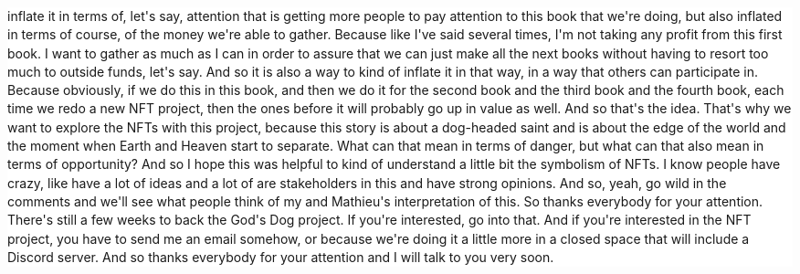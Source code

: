 inflate it in terms of, let's say, attention that is getting more people to pay attention to this book that we're doing, but also inflated in terms of course, of the money we're able to gather. Because like I've said several times, I'm not taking any profit from this first book. I want to gather as much as I can in order to assure that we can just make all the next books without having to resort too much to outside funds, let's say. And so it is also a way to kind of inflate it in that way, in a way that others can participate in. Because obviously, if we do this in this book, and then we do it for the second book and the third book and the fourth book, each time we redo a new NFT project, then the ones before it will probably go up in value as well. And so that's the idea. That's why we want to explore the NFTs with this project, because this story is about a dog-headed saint and is about the edge of the world and the moment when Earth and Heaven start to separate. What can that mean in terms of danger, but what can that also mean in terms of opportunity? And so I hope this was helpful to kind of understand a little bit the symbolism of NFTs. I know people have crazy, like have a lot of ideas and a lot of are stakeholders in this and have strong opinions. And so, yeah, go wild in the comments and we'll see what people think of my and Mathieu's interpretation of this. So thanks everybody for your attention. There's still a few weeks to back the God's Dog project. If you're interested, go into that. And if you're interested in the NFT project, you have to send me an email somehow, or because we're doing it a little more in a closed space that will include a Discord server. And so thanks everybody for your attention and I will talk to you very soon.